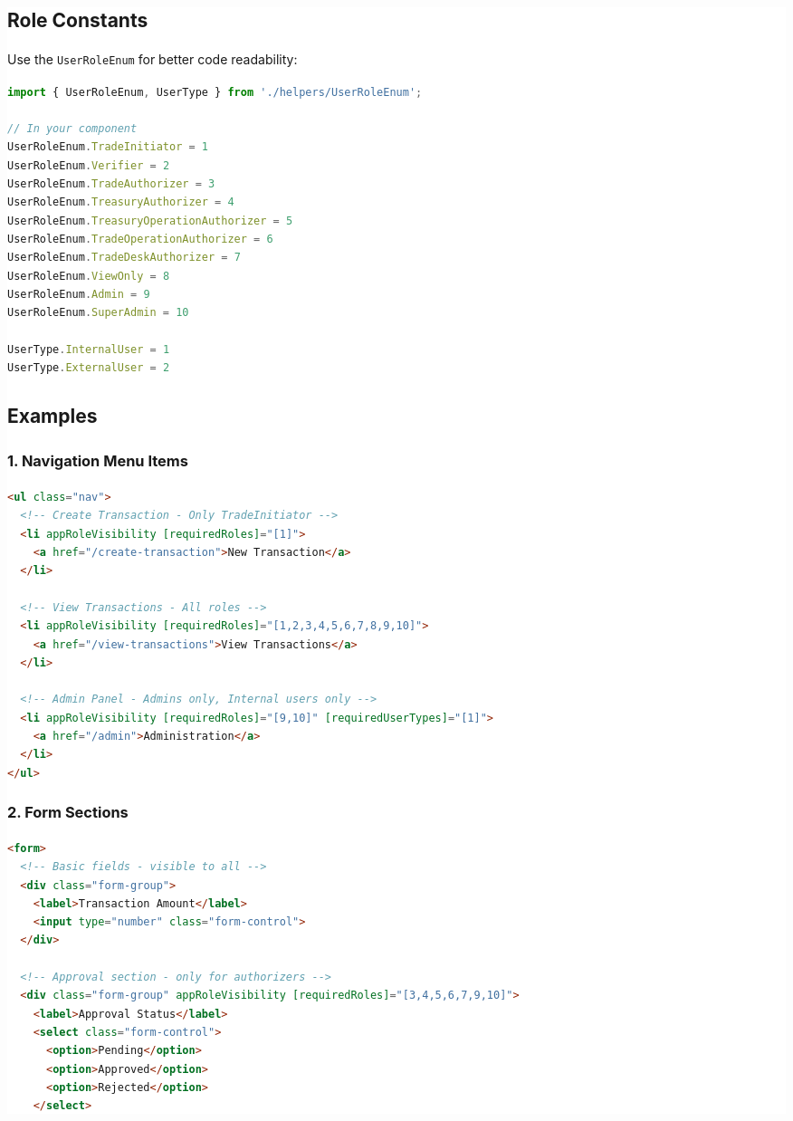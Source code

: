 ## Role Constants

Use the `UserRoleEnum` for better code readability:

```typescript
import { UserRoleEnum, UserType } from './helpers/UserRoleEnum';

// In your component
UserRoleEnum.TradeInitiator = 1
UserRoleEnum.Verifier = 2  
UserRoleEnum.TradeAuthorizer = 3
UserRoleEnum.TreasuryAuthorizer = 4
UserRoleEnum.TreasuryOperationAuthorizer = 5
UserRoleEnum.TradeOperationAuthorizer = 6
UserRoleEnum.TradeDeskAuthorizer = 7
UserRoleEnum.ViewOnly = 8
UserRoleEnum.Admin = 9
UserRoleEnum.SuperAdmin = 10

UserType.InternalUser = 1
UserType.ExternalUser = 2
```

## Examples

### 1. Navigation Menu Items

```html
<ul class="nav">
  <!-- Create Transaction - Only TradeInitiator -->
  <li appRoleVisibility [requiredRoles]="[1]">
    <a href="/create-transaction">New Transaction</a>
  </li>
  
  <!-- View Transactions - All roles -->
  <li appRoleVisibility [requiredRoles]="[1,2,3,4,5,6,7,8,9,10]">
    <a href="/view-transactions">View Transactions</a>
  </li>
  
  <!-- Admin Panel - Admins only, Internal users only -->
  <li appRoleVisibility [requiredRoles]="[9,10]" [requiredUserTypes]="[1]">
    <a href="/admin">Administration</a>
  </li>
</ul>
```

### 2. Form Sections

```html
<form>
  <!-- Basic fields - visible to all -->
  <div class="form-group">
    <label>Transaction Amount</label>
    <input type="number" class="form-control">
  </div>
  
  <!-- Approval section - only for authorizers -->
  <div class="form-group" appRoleVisibility [requiredRoles]="[3,4,5,6,7,9,10]">
    <label>Approval Status</label>
    <select class="form-control">
      <option>Pending</option>
      <option>Approved</option>
      <option>Rejected</option>
    </select>
```